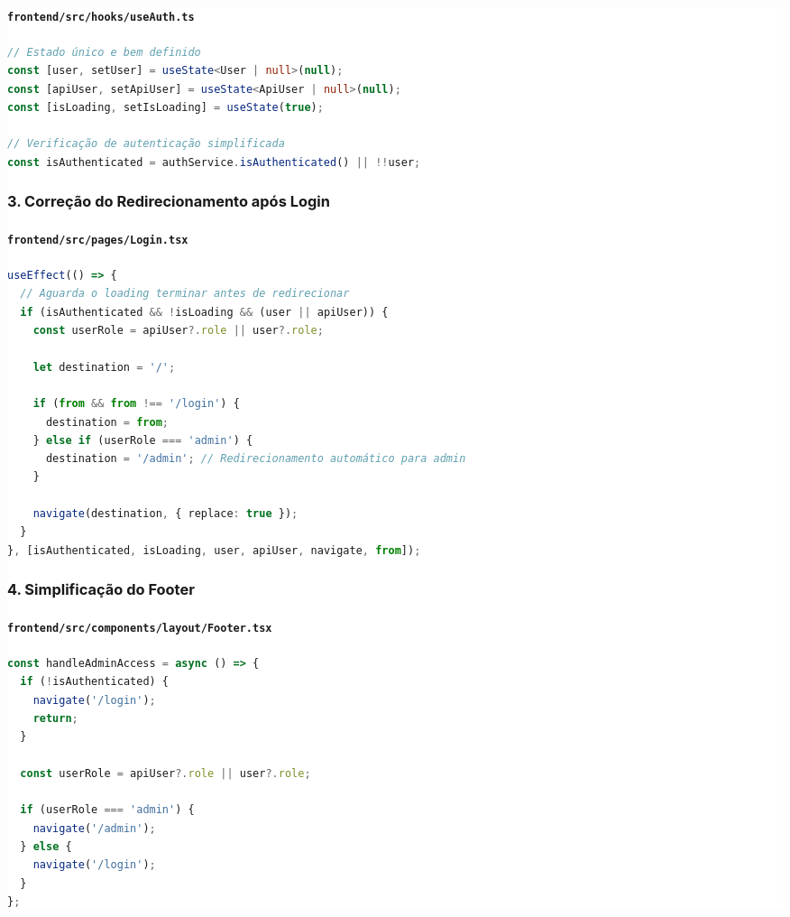 #### `frontend/src/hooks/useAuth.ts`
```typescript
// Estado único e bem definido
const [user, setUser] = useState<User | null>(null);
const [apiUser, setApiUser] = useState<ApiUser | null>(null);
const [isLoading, setIsLoading] = useState(true);

// Verificação de autenticação simplificada
const isAuthenticated = authService.isAuthenticated() || !!user;
```

### 3. **Correção do Redirecionamento após Login**

#### `frontend/src/pages/Login.tsx`
```typescript
useEffect(() => {
  // Aguarda o loading terminar antes de redirecionar
  if (isAuthenticated && !isLoading && (user || apiUser)) {
    const userRole = apiUser?.role || user?.role;
    
    let destination = '/';
    
    if (from && from !== '/login') {
      destination = from;
    } else if (userRole === 'admin') {
      destination = '/admin'; // Redirecionamento automático para admin
    }
    
    navigate(destination, { replace: true });
  }
}, [isAuthenticated, isLoading, user, apiUser, navigate, from]);
```

### 4. **Simplificação do Footer**

#### `frontend/src/components/layout/Footer.tsx`
```typescript
const handleAdminAccess = async () => {
  if (!isAuthenticated) {
    navigate('/login');
    return;
  }
  
  const userRole = apiUser?.role || user?.role;
  
  if (userRole === 'admin') {
    navigate('/admin');
  } else {
    navigate('/login');
  }
};
```
